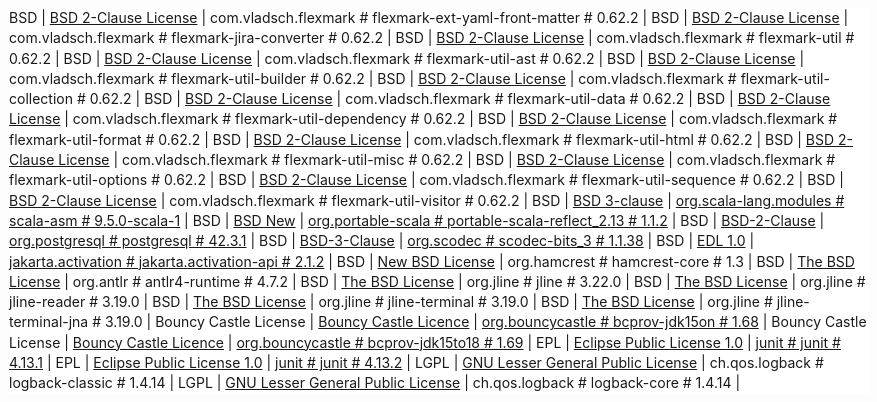 BSD | [BSD 2-Clause License](http://opensource.org/licenses/BSD-2-Clause) | com.vladsch.flexmark # flexmark-ext-yaml-front-matter # 0.62.2 | <notextile></notextile>
BSD | [BSD 2-Clause License](http://opensource.org/licenses/BSD-2-Clause) | com.vladsch.flexmark # flexmark-jira-converter # 0.62.2 | <notextile></notextile>
BSD | [BSD 2-Clause License](http://opensource.org/licenses/BSD-2-Clause) | com.vladsch.flexmark # flexmark-util # 0.62.2 | <notextile></notextile>
BSD | [BSD 2-Clause License](http://opensource.org/licenses/BSD-2-Clause) | com.vladsch.flexmark # flexmark-util-ast # 0.62.2 | <notextile></notextile>
BSD | [BSD 2-Clause License](http://opensource.org/licenses/BSD-2-Clause) | com.vladsch.flexmark # flexmark-util-builder # 0.62.2 | <notextile></notextile>
BSD | [BSD 2-Clause License](http://opensource.org/licenses/BSD-2-Clause) | com.vladsch.flexmark # flexmark-util-collection # 0.62.2 | <notextile></notextile>
BSD | [BSD 2-Clause License](http://opensource.org/licenses/BSD-2-Clause) | com.vladsch.flexmark # flexmark-util-data # 0.62.2 | <notextile></notextile>
BSD | [BSD 2-Clause License](http://opensource.org/licenses/BSD-2-Clause) | com.vladsch.flexmark # flexmark-util-dependency # 0.62.2 | <notextile></notextile>
BSD | [BSD 2-Clause License](http://opensource.org/licenses/BSD-2-Clause) | com.vladsch.flexmark # flexmark-util-format # 0.62.2 | <notextile></notextile>
BSD | [BSD 2-Clause License](http://opensource.org/licenses/BSD-2-Clause) | com.vladsch.flexmark # flexmark-util-html # 0.62.2 | <notextile></notextile>
BSD | [BSD 2-Clause License](http://opensource.org/licenses/BSD-2-Clause) | com.vladsch.flexmark # flexmark-util-misc # 0.62.2 | <notextile></notextile>
BSD | [BSD 2-Clause License](http://opensource.org/licenses/BSD-2-Clause) | com.vladsch.flexmark # flexmark-util-options # 0.62.2 | <notextile></notextile>
BSD | [BSD 2-Clause License](http://opensource.org/licenses/BSD-2-Clause) | com.vladsch.flexmark # flexmark-util-sequence # 0.62.2 | <notextile></notextile>
BSD | [BSD 2-Clause License](http://opensource.org/licenses/BSD-2-Clause) | com.vladsch.flexmark # flexmark-util-visitor # 0.62.2 | <notextile></notextile>
BSD | [BSD 3-clause](http://opensource.org/licenses/BSD-3-Clause) | [org.scala-lang.modules # scala-asm # 9.5.0-scala-1](http://www.scala-lang.org/) | <notextile></notextile>
BSD | [BSD New](https://github.com/portable-scala/portable-scala-reflect/blob/master/LICENSE) | [org.portable-scala # portable-scala-reflect_2.13 # 1.1.2](https://github.com/portable-scala/portable-scala-reflect) | <notextile></notextile>
BSD | [BSD-2-Clause](https://jdbc.postgresql.org/about/license.html) | [org.postgresql # postgresql # 42.3.1](https://jdbc.postgresql.org) | <notextile></notextile>
BSD | [BSD-3-Clause](https://github.com/scodec/scodec-bits/blob/main/LICENSE) | [org.scodec # scodec-bits_3 # 1.1.38](https://github.com/scodec/scodec-bits) | <notextile></notextile>
BSD | [EDL 1.0](http://www.eclipse.org/org/documents/edl-v10.php) | [jakarta.activation # jakarta.activation-api # 2.1.2](https://github.com/jakartaee/jaf-api) | <notextile></notextile>
BSD | [New BSD License](http://www.opensource.org/licenses/bsd-license.php) | org.hamcrest # hamcrest-core # 1.3 | <notextile></notextile>
BSD | [The BSD License](http://www.antlr.org/license.html) | org.antlr # antlr4-runtime # 4.7.2 | <notextile></notextile>
BSD | [The BSD License](https://opensource.org/licenses/BSD-3-Clause) | org.jline # jline # 3.22.0 | <notextile></notextile>
BSD | [The BSD License](https://opensource.org/licenses/BSD-3-Clause) | org.jline # jline-reader # 3.19.0 | <notextile></notextile>
BSD | [The BSD License](https://opensource.org/licenses/BSD-3-Clause) | org.jline # jline-terminal # 3.19.0 | <notextile></notextile>
BSD | [The BSD License](https://opensource.org/licenses/BSD-3-Clause) | org.jline # jline-terminal-jna # 3.19.0 | <notextile></notextile>
Bouncy Castle License | [Bouncy Castle Licence](http://www.bouncycastle.org/licence.html) | [org.bouncycastle # bcprov-jdk15on # 1.68](http://www.bouncycastle.org/java.html) | <notextile></notextile>
Bouncy Castle License | [Bouncy Castle Licence](http://www.bouncycastle.org/licence.html) | [org.bouncycastle # bcprov-jdk15to18 # 1.69](http://www.bouncycastle.org/java.html) | <notextile></notextile>
EPL | [Eclipse Public License 1.0](http://www.eclipse.org/legal/epl-v10.html) | [junit # junit # 4.13.1](http://junit.org) | <notextile></notextile>
EPL | [Eclipse Public License 1.0](http://www.eclipse.org/legal/epl-v10.html) | [junit # junit # 4.13.2](http://junit.org) | <notextile></notextile>
LGPL | [GNU Lesser General Public License](http://www.gnu.org/licenses/old-licenses/lgpl-2.1.html) | ch.qos.logback # logback-classic # 1.4.14 | <notextile></notextile>
LGPL | [GNU Lesser General Public License](http://www.gnu.org/licenses/old-licenses/lgpl-2.1.html) | ch.qos.logback # logback-core # 1.4.14 | <notextile></notextile>